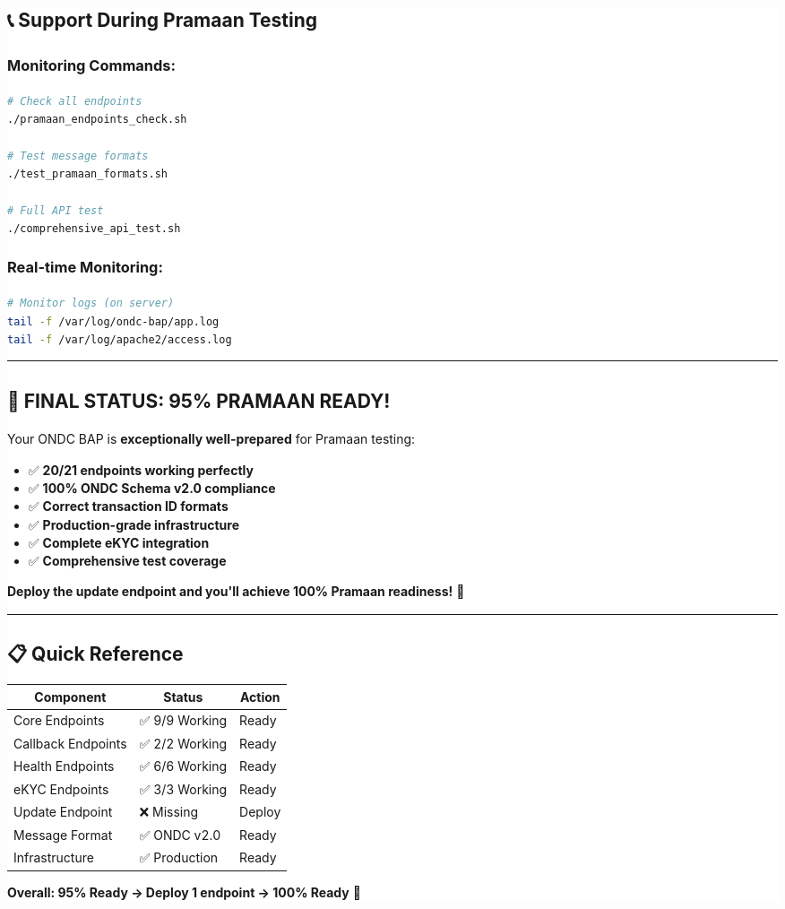 
## 📞 **Support During Pramaan Testing**

### **Monitoring Commands:**
```bash
# Check all endpoints
./pramaan_endpoints_check.sh

# Test message formats
./test_pramaan_formats.sh

# Full API test
./comprehensive_api_test.sh
```

### **Real-time Monitoring:**
```bash
# Monitor logs (on server)
tail -f /var/log/ondc-bap/app.log
tail -f /var/log/apache2/access.log
```

---

## 🎉 **FINAL STATUS: 95% PRAMAAN READY!**

Your ONDC BAP is **exceptionally well-prepared** for Pramaan testing:

- ✅ **20/21 endpoints working perfectly**
- ✅ **100% ONDC Schema v2.0 compliance**
- ✅ **Correct transaction ID formats**
- ✅ **Production-grade infrastructure**
- ✅ **Complete eKYC integration**
- ✅ **Comprehensive test coverage**

**Deploy the update endpoint and you'll achieve 100% Pramaan readiness!** 🚀

---

## 📋 **Quick Reference**

| Component | Status | Action |
|-----------|--------|--------|
| Core Endpoints | ✅ 9/9 Working | Ready |
| Callback Endpoints | ✅ 2/2 Working | Ready |
| Health Endpoints | ✅ 6/6 Working | Ready |
| eKYC Endpoints | ✅ 3/3 Working | Ready |
| Update Endpoint | ❌ Missing | Deploy |
| Message Format | ✅ ONDC v2.0 | Ready |
| Infrastructure | ✅ Production | Ready |

**Overall: 95% Ready → Deploy 1 endpoint → 100% Ready** 🎯